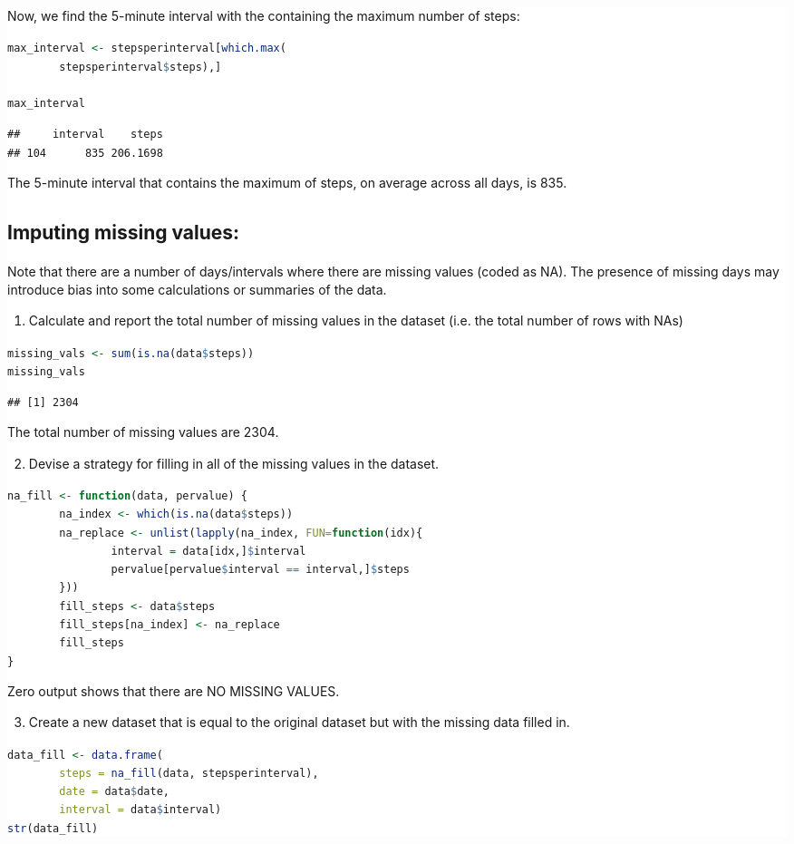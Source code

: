 Now, we find the 5-minute interval with the containing the maximum number of steps:


```r
max_interval <- stepsperinterval[which.max(  
        stepsperinterval$steps),]

max_interval
```

```
##     interval    steps
## 104      835 206.1698
```

The 5-minute interval that contains the maximum of steps, on average across all days, is 835.

## Imputing missing values:

Note that there are a number of days/intervals where there are missing values (coded as NA). The presence of missing days may introduce bias into some calculations or summaries of the data.

1. Calculate and report the total number of missing values in the dataset (i.e. the total number of rows with NAs)


```r
missing_vals <- sum(is.na(data$steps))
missing_vals
```

```
## [1] 2304
```

The total number of missing values are 2304.

2. Devise a strategy for filling in all of the missing values in the dataset.


```r
na_fill <- function(data, pervalue) {
        na_index <- which(is.na(data$steps))
        na_replace <- unlist(lapply(na_index, FUN=function(idx){
                interval = data[idx,]$interval
                pervalue[pervalue$interval == interval,]$steps
        }))
        fill_steps <- data$steps
        fill_steps[na_index] <- na_replace
        fill_steps
}
```

Zero output shows that there are NO MISSING VALUES.

3. Create a new dataset that is equal to the original dataset but with the missing data filled in.


```r
data_fill <- data.frame(  
        steps = na_fill(data, stepsperinterval),  
        date = data$date,  
        interval = data$interval)
str(data_fill)
```
